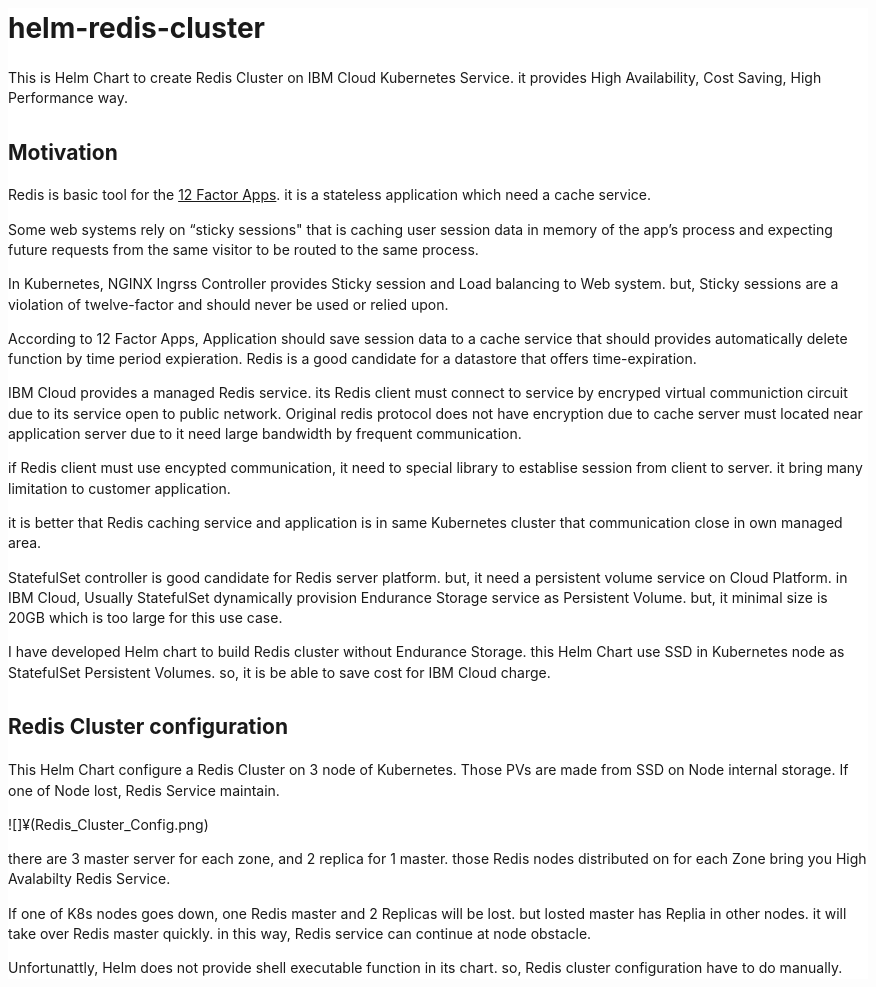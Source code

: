 # helm-redis-cluster

This is Helm Chart to create Redis Cluster on IBM Cloud Kubernetes Service. 
it provides High Availability, Cost Saving, High Performance way.


## Motivation

Redis is basic tool for the [12 Factor Apps](https://12factor.net/). it is a stateless application which need a cache service.

Some web systems rely on “sticky sessions" that is caching user session data in memory of the app’s process and expecting future requests from the same visitor to be routed to the same process.

In Kubernetes, NGINX Ingrss Controller provides Sticky session and Load balancing to Web system. but, Sticky sessions are a violation of twelve-factor and should never be used or relied upon.

According to 12 Factor Apps, Application should save session data to a cache service that should provides automatically delete function by time period expieration. Redis is a good candidate for a datastore that offers time-expiration.

IBM Cloud provides a managed Redis service. its Redis client must connect to service by encryped virtual communiction circuit due to its service open to public network. Original redis protocol does not have encryption due to cache server must located near application server due to it need large bandwidth by frequent communication.

if Redis client must use encypted communication, it need to special library to establise session from client to server. it bring many limitation to customer application.

it is better that Redis caching service and application is in same Kubernetes cluster that communication close in own managed area.

StatefulSet controller is good candidate for Redis server platform. but, it need a persistent volume service on Cloud Platform. in IBM Cloud, Usually StatefulSet dynamically provision Endurance Storage service as Persistent Volume. but, it minimal size is 20GB which is too large for this use case.

I have developed Helm chart to build Redis cluster without Endurance Storage. this Helm Chart use SSD in Kubernetes node as StatefulSet Persistent Volumes. so, it is be able to save cost for IBM Cloud charge.

## Redis Cluster configuration

This Helm Chart configure a Redis Cluster on 3 node of Kubernetes. Those PVs are made from SSD on Node internal storage. If one of Node lost, Redis Service maintain.

![]¥(Redis_Cluster_Config.png)

there are 3 master server for each zone, and 2 replica for 1 master. those Redis nodes distributed on for each Zone bring you High Avalabilty Redis Service.

If one of K8s nodes goes down, one Redis master and 2 Replicas will be lost. but losted master has Replia in other nodes. it will take over Redis master quickly. in this way, Redis service can continue at node  obstacle.

Unfortunattly, Helm does not provide shell executable function in its chart. so, Redis cluster configuration have to do manually.

